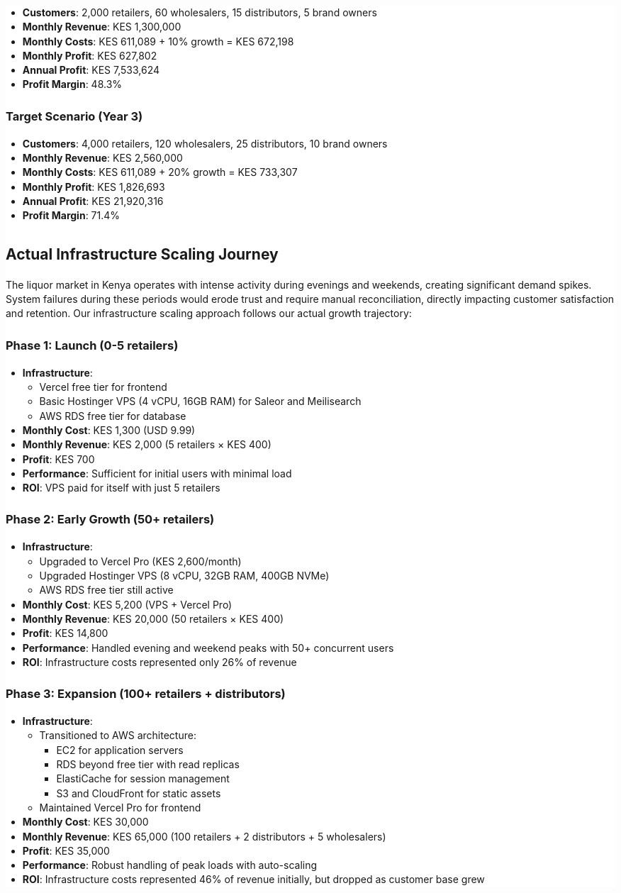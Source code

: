 - **Customers**: 2,000 retailers, 60 wholesalers, 15 distributors, 5 brand owners
- **Monthly Revenue**: KES 1,300,000
- **Monthly Costs**: KES 611,089 + 10% growth = KES 672,198
- **Monthly Profit**: KES 627,802
- **Annual Profit**: KES 7,533,624
- **Profit Margin**: 48.3%

### Target Scenario (Year 3)

- **Customers**: 4,000 retailers, 120 wholesalers, 25 distributors, 10 brand owners
- **Monthly Revenue**: KES 2,560,000
- **Monthly Costs**: KES 611,089 + 20% growth = KES 733,307
- **Monthly Profit**: KES 1,826,693
- **Annual Profit**: KES 21,920,316
- **Profit Margin**: 71.4%

## Actual Infrastructure Scaling Journey

The liquor market in Kenya operates with intense activity during evenings and weekends, creating significant demand spikes. System failures during these periods would erode trust and require manual reconciliation, directly impacting customer satisfaction and retention. Our infrastructure scaling approach follows our actual growth trajectory:

### Phase 1: Launch (0-5 retailers)

- **Infrastructure**:
  - Vercel free tier for frontend
  - Basic Hostinger VPS (4 vCPU, 16GB RAM) for Saleor and Meilisearch
  - AWS RDS free tier for database
- **Monthly Cost**: KES 1,300 (USD 9.99)
- **Monthly Revenue**: KES 2,000 (5 retailers × KES 400)
- **Profit**: KES 700
- **Performance**: Sufficient for initial users with minimal load
- **ROI**: VPS paid for itself with just 5 retailers

### Phase 2: Early Growth (50+ retailers)

- **Infrastructure**:
  - Upgraded to Vercel Pro (KES 2,600/month)
  - Upgraded Hostinger VPS (8 vCPU, 32GB RAM, 400GB NVMe)
  - AWS RDS free tier still active
- **Monthly Cost**: KES 5,200 (VPS + Vercel Pro)
- **Monthly Revenue**: KES 20,000 (50 retailers × KES 400)
- **Profit**: KES 14,800
- **Performance**: Handled evening and weekend peaks with 50+ concurrent users
- **ROI**: Infrastructure costs represented only 26% of revenue

### Phase 3: Expansion (100+ retailers + distributors)

- **Infrastructure**:
  - Transitioned to AWS architecture:
    - EC2 for application servers
    - RDS beyond free tier with read replicas
    - ElastiCache for session management
    - S3 and CloudFront for static assets
  - Maintained Vercel Pro for frontend
- **Monthly Cost**: KES 30,000
- **Monthly Revenue**: KES 65,000 (100 retailers + 2 distributors + 5 wholesalers)
- **Profit**: KES 35,000
- **Performance**: Robust handling of peak loads with auto-scaling
- **ROI**: Infrastructure costs represented 46% of revenue initially, but dropped as customer base grew
